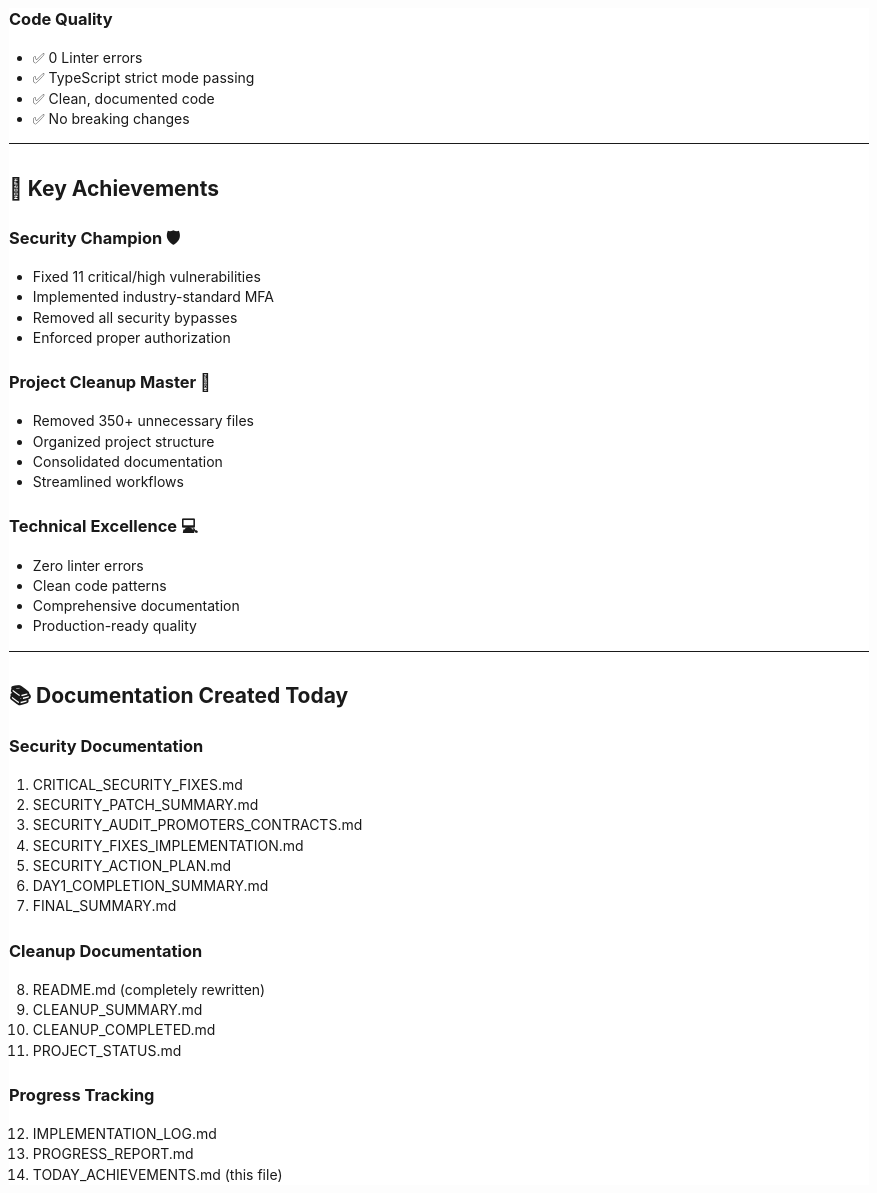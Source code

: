 ### Code Quality
- ✅ 0 Linter errors
- ✅ TypeScript strict mode passing
- ✅ Clean, documented code
- ✅ No breaking changes

---

## 🎯 Key Achievements

### Security Champion 🛡️
- Fixed 11 critical/high vulnerabilities
- Implemented industry-standard MFA
- Removed all security bypasses
- Enforced proper authorization

### Project Cleanup Master 🧹
- Removed 350+ unnecessary files
- Organized project structure
- Consolidated documentation
- Streamlined workflows

### Technical Excellence 💻
- Zero linter errors
- Clean code patterns
- Comprehensive documentation
- Production-ready quality

---

## 📚 Documentation Created Today

### Security Documentation
1. CRITICAL_SECURITY_FIXES.md
2. SECURITY_PATCH_SUMMARY.md
3. SECURITY_AUDIT_PROMOTERS_CONTRACTS.md
4. SECURITY_FIXES_IMPLEMENTATION.md
5. SECURITY_ACTION_PLAN.md
6. DAY1_COMPLETION_SUMMARY.md
7. FINAL_SUMMARY.md

### Cleanup Documentation
8. README.md (completely rewritten)
9. CLEANUP_SUMMARY.md
10. CLEANUP_COMPLETED.md
11. PROJECT_STATUS.md

### Progress Tracking
12. IMPLEMENTATION_LOG.md
13. PROGRESS_REPORT.md
14. TODAY_ACHIEVEMENTS.md (this file)

